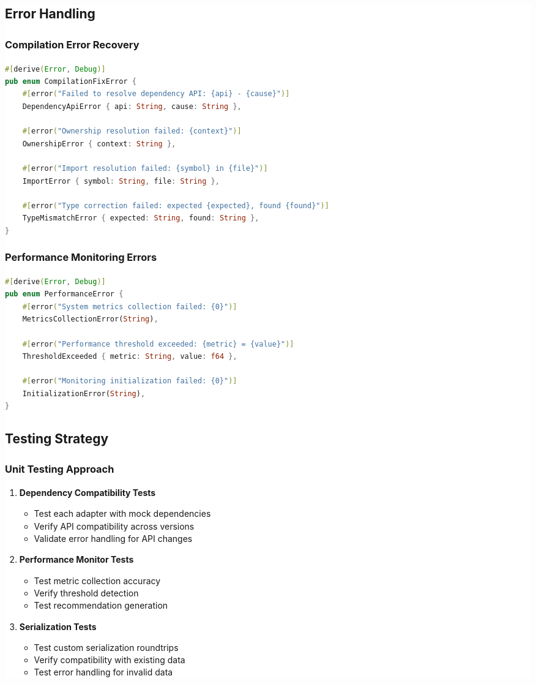 ## Error Handling

### Compilation Error Recovery

```rust
#[derive(Error, Debug)]
pub enum CompilationFixError {
    #[error("Failed to resolve dependency API: {api} - {cause}")]
    DependencyApiError { api: String, cause: String },
    
    #[error("Ownership resolution failed: {context}")]
    OwnershipError { context: String },
    
    #[error("Import resolution failed: {symbol} in {file}")]
    ImportError { symbol: String, file: String },
    
    #[error("Type correction failed: expected {expected}, found {found}")]
    TypeMismatchError { expected: String, found: String },
}
```

### Performance Monitoring Errors

```rust
#[derive(Error, Debug)]
pub enum PerformanceError {
    #[error("System metrics collection failed: {0}")]
    MetricsCollectionError(String),
    
    #[error("Performance threshold exceeded: {metric} = {value}")]
    ThresholdExceeded { metric: String, value: f64 },
    
    #[error("Monitoring initialization failed: {0}")]
    InitializationError(String),
}
```

## Testing Strategy

### Unit Testing Approach

1. **Dependency Compatibility Tests**
   - Test each adapter with mock dependencies
   - Verify API compatibility across versions
   - Validate error handling for API changes

2. **Performance Monitor Tests**
   - Test metric collection accuracy
   - Verify threshold detection
   - Test recommendation generation

3. **Serialization Tests**
   - Test custom serialization roundtrips
   - Verify compatibility with existing data
   - Test error handling for invalid data
